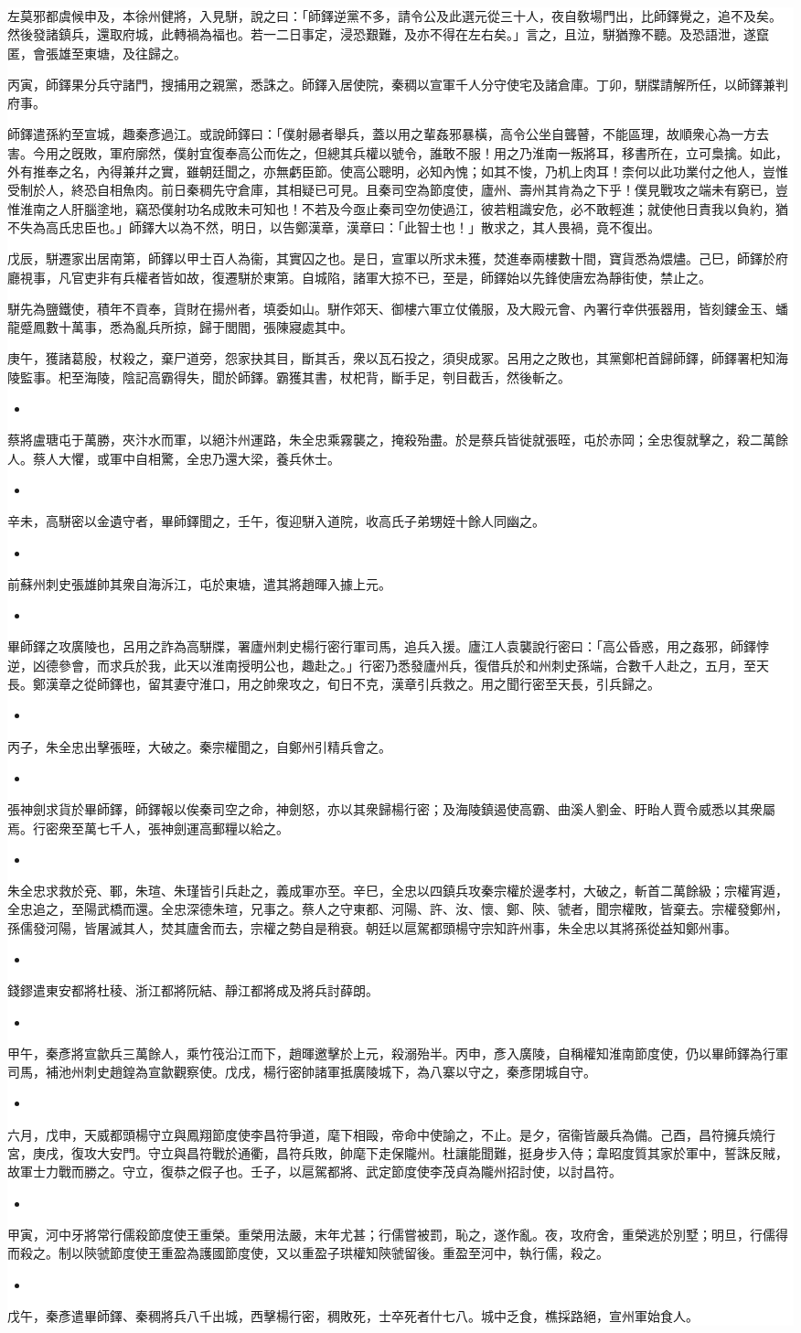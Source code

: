 左莫邪都虞候申及，本徐州健將，入見駢，說之曰：「師鐸逆黨不多，請令公及此選元從三十人，夜自敎場門出，比師鐸覺之，追不及矣。然後發諸鎮兵，還取府城，此轉禍為福也。若一二日事定，浸恐艱難，及亦不得在左右矣。」言之，且泣，駢猶豫不聽。及恐語泄，遂竄匿，會張雄至東塘，及往歸之。

丙寅，師鐸果分兵守諸門，搜捕用之親黨，悉誅之。師鐸入居使院，秦稠以宣軍千人分守使宅及諸倉庫。丁卯，駢牒請解所任，以師鐸兼判府事。

師鐸遣孫約至宣城，趣秦彥過江。或說師鐸曰：「僕射曏者舉兵，蓋以用之輩姦邪暴橫，高令公坐自聾瞽，不能區理，故順衆心為一方去害。今用之旣敗，軍府廓然，僕射宜復奉高公而佐之，但總其兵權以號令，誰敢不服！用之乃淮南一叛將耳，移書所在，立可梟擒。如此，外有推奉之名，內得兼幷之實，雖朝廷聞之，亦無虧臣節。使高公聰明，必知內愧；如其不悛，乃机上肉耳！柰何以此功業付之他人，豈惟受制於人，終恐自相魚肉。前日秦稠先守倉庫，其相疑已可見。且秦司空為節度使，廬州、壽州其肯為之下乎！僕見戰攻之端未有窮已，豈惟淮南之人肝腦塗地，竊恐僕射功名成敗未可知也！不若及今亟止秦司空勿使過江，彼若粗識安危，必不敢輕進；就使他日責我以負約，猶不失為高氏忠臣也。」師鐸大以為不然，明日，以告鄭漢章，漢章曰：「此智士也！」散求之，其人畏禍，竟不復出。

戊辰，駢遷家出居南第，師鐸以甲士百人為衞，其實囚之也。是日，宣軍以所求未獲，焚進奉兩樓數十間，寶貨悉為煨燼。己巳，師鐸於府廳視事，凡官吏非有兵權者皆如故，復遷駢於東第。自城陷，諸軍大掠不已，至是，師鐸始以先鋒使唐宏為靜街使，禁止之。

駢先為鹽鐵使，積年不貢奉，貨財在揚州者，填委如山。駢作郊天、御樓六軍立仗儀服，及大殿元會、內署行幸供張器用，皆刻鏤金玉、蟠龍蹙鳳數十萬事，悉為亂兵所掠，歸于閭閻，張陳寢處其中。

庚午，獲諸葛殷，杖殺之，棄尸道旁，怨家抉其目，斷其舌，衆以瓦石投之，須臾成冢。呂用之之敗也，其黨鄭𣏌首歸師鐸，師鐸署𣏌知海陵監事。𣏌至海陵，陰記高霸得失，聞於師鐸。霸獲其書，杖𣏌背，斷手足，刳目截舌，然後斬之。

*
蔡將盧瑭屯于萬勝，夾汴水而軍，以絕汴州運路，朱全忠乘霧襲之，掩殺殆盡。於是蔡兵皆徙就張晊，屯於赤岡；全忠復就擊之，殺二萬餘人。蔡人大懼，或軍中自相驚，全忠乃還大梁，養兵休士。

*
辛未，高駢密以金遺守者，畢師鐸聞之，壬午，復迎駢入道院，收高氏子弟甥姪十餘人同幽之。

*
前蘇州刺史張雄帥其衆自海泝江，屯於東塘，遣其將趙暉入據上元。

*
畢師鐸之攻廣陵也，呂用之詐為高駢牒，署廬州刺史楊行密行軍司馬，追兵入援。廬江人袁襲說行密曰：「高公昏惑，用之姦邪，師鐸悖逆，凶德參會，而求兵於我，此天以淮南授明公也，趣赴之。」行密乃悉發廬州兵，復借兵於和州刺史孫端，合數千人赴之，五月，至天長。鄭漢章之從師鐸也，留其妻守淮口，用之帥衆攻之，旬日不克，漢章引兵救之。用之聞行密至天長，引兵歸之。

*
丙子，朱全忠出擊張晊，大破之。秦宗權聞之，自鄭州引精兵會之。

*
張神劍求貨於畢師鐸，師鐸報以俟秦司空之命，神劍怒，亦以其衆歸楊行密；及海陵鎮遏使高霸、曲溪人劉金、盱眙人賈令威悉以其衆屬焉。行密衆至萬七千人，張神劍運高郵糧以給之。

*
朱全忠求救於兗、鄆，朱瑄、朱瑾皆引兵赴之，義成軍亦至。辛巳，全忠以四鎮兵攻秦宗權於邊孝村，大破之，斬首二萬餘級；宗權宵遁，全忠追之，至陽武橋而還。全忠深德朱瑄，兄事之。蔡人之守東都、河陽、許、汝、懷、鄭、陝、虢者，聞宗權敗，皆棄去。宗權發鄭州，孫儒發河陽，皆屠滅其人，焚其廬舍而去，宗權之勢自是稍衰。朝廷以扈駕都頭楊守宗知許州事，朱全忠以其將孫從益知鄭州事。

*
錢鏐遣東安都將杜稜、浙江都將阮結、靜江都將成及將兵討薛朗。

*
甲午，秦彥將宣歙兵三萬餘人，乘竹筏沿江而下，趙暉邀擊於上元，殺溺殆半。丙申，彥入廣陵，自稱權知淮南節度使，仍以畢師鐸為行軍司馬，補池州刺史趙鍠為宣歙觀察使。戊戌，楊行密帥諸軍抵廣陵城下，為八寨以守之，秦彥閉城自守。

*
六月，戊申，天威都頭楊守立與鳳翔節度使李昌符爭道，麾下相毆，帝命中使諭之，不止。是夕，宿衞皆嚴兵為備。己酉，昌符擁兵燒行宮，庚戌，復攻大安門。守立與昌符戰於通衢，昌符兵敗，帥麾下走保隴州。杜讓能聞難，挺身步入侍；韋昭度質其家於軍中，誓誅反賊，故軍士力戰而勝之。守立，復恭之假子也。壬子，以扈駕都將、武定節度使李茂貞為隴州招討使，以討昌符。

*
甲寅，河中牙將常行儒殺節度使王重榮。重榮用法嚴，末年尤甚；行儒嘗被罰，恥之，遂作亂。夜，攻府舍，重榮逃於別墅；明旦，行儒得而殺之。制以陝虢節度使王重盈為護國節度使，又以重盈子珙權知陝虢留後。重盈至河中，執行儒，殺之。

*
戊午，秦彥遣畢師鐸、秦稠將兵八千出城，西擊楊行密，稠敗死，士卒死者什七八。城中乏食，樵採路絕，宣州軍始食人。
